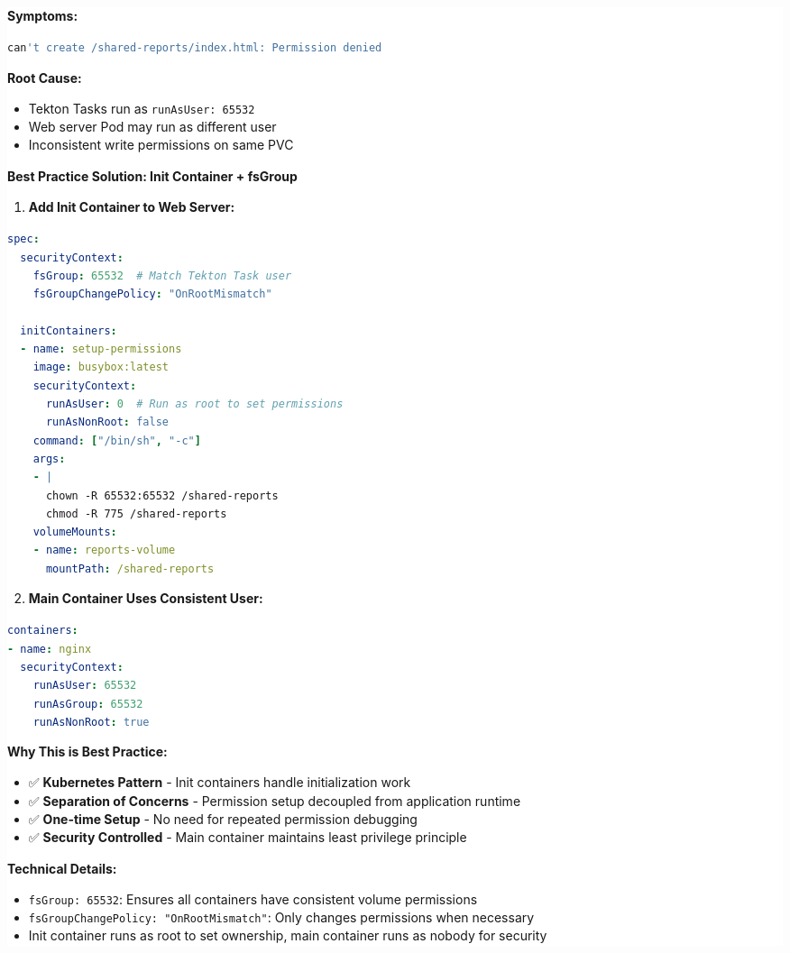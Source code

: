 **Symptoms:**
```bash
can't create /shared-reports/index.html: Permission denied
```

**Root Cause:** 
- Tekton Tasks run as `runAsUser: 65532`
- Web server Pod may run as different user
- Inconsistent write permissions on same PVC

**Best Practice Solution: Init Container + fsGroup**

1. **Add Init Container to Web Server:**
```yaml
spec:
  securityContext:
    fsGroup: 65532  # Match Tekton Task user
    fsGroupChangePolicy: "OnRootMismatch"
  
  initContainers:
  - name: setup-permissions
    image: busybox:latest
    securityContext:
      runAsUser: 0  # Run as root to set permissions
      runAsNonRoot: false
    command: ["/bin/sh", "-c"]
    args:
    - |
      chown -R 65532:65532 /shared-reports
      chmod -R 775 /shared-reports
    volumeMounts:
    - name: reports-volume
      mountPath: /shared-reports
```

2. **Main Container Uses Consistent User:**
```yaml
containers:
- name: nginx
  securityContext:
    runAsUser: 65532
    runAsGroup: 65532
    runAsNonRoot: true
```

**Why This is Best Practice:**
- ✅ **Kubernetes Pattern** - Init containers handle initialization work
- ✅ **Separation of Concerns** - Permission setup decoupled from application runtime
- ✅ **One-time Setup** - No need for repeated permission debugging
- ✅ **Security Controlled** - Main container maintains least privilege principle

**Technical Details:**
- `fsGroup: 65532`: Ensures all containers have consistent volume permissions
- `fsGroupChangePolicy: "OnRootMismatch"`: Only changes permissions when necessary
- Init container runs as root to set ownership, main container runs as nobody for security
